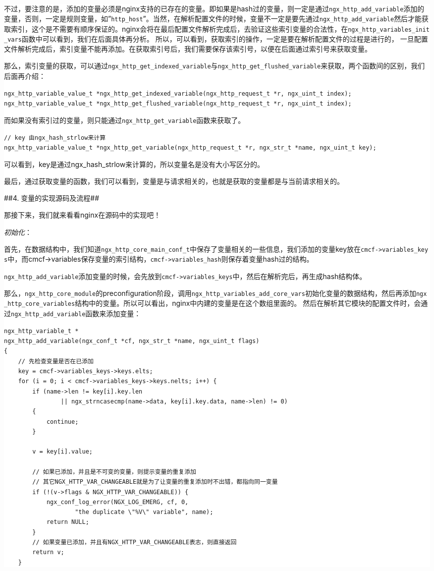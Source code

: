 不过，要注意的是，添加的变量必须是nginx支持的已存在的变量。即如果是hash过的变量，则一定是通过`ngx_http_add_variable`添加的变量，否则，一定是规则变量，如”`http_host`”。当然，在解析配置文件的时候，变量不一定是要先通过`ngx_http_add_variable`然后才能获取索引，这个是不需要有顺序保证的。nginx会将在最后配置文件解析完成后，去验证这些索引变量的合法性，在`ngx_http_variables_init_vars`函数中可以看到，我们在后面具体再分析。
所以，可以看到，获取索引的操作，一定是要在解析配置文件的过程是进行的， 一旦配置文件解析完成后，索引变量不能再添加。在获取索引号后，我们需要保存该索引号，以便在后面通过索引号来获取变量。

那么，索引变量的获取，可以通过`ngx_http_get_indexed_variable`与`ngx_http_get_flushed_variable`来获取，两个函数间的区别，我们后面再介绍：

    ngx_http_variable_value_t *ngx_http_get_indexed_variable(ngx_http_request_t *r, ngx_uint_t index);  
    ngx_http_variable_value_t *ngx_http_get_flushed_variable(ngx_http_request_t *r, ngx_uint_t index);  

而如果没有索引过的变量，则只能通过`ngx_http_get_variable`函数来获取了。

    // key 由ngx_hash_strlow来计算  
    ngx_http_variable_value_t *ngx_http_get_variable(ngx_http_request_t *r, ngx_str_t *name, ngx_uint_t key);  

可以看到，key是通过ngx_hash_strlow来计算的，所以变量名是没有大小写区分的。

最后，通过获取变量的函数，我们可以看到，变量是与请求相关的，也就是获取的变量都是与当前请求相关的。

##4. 变量的实现源码及流程##

那接下来，我们就来看看nginx在源码中的实现吧！

_初始化_：

首先，在数据结构中，我们知道`ngx_http_core_main_conf_t`中保存了变量相关的一些信息，我们添加的变量key放在`cmcf->variables_keys`中，而cmcf->variables保存变量的索引结构，`cmcf->variables_hash`则保存着变量hash过的结构。

`ngx_http_add_variable`添加变量的时候，会先放到`cmcf->variables_keys`中，然后在解析完后，再生成hash结构体。

那么，`ngx_http_core_module`的preconfiguration阶段，调用`ngx_http_variables_add_core_vars`初始化变量的数据结构，然后再添加`ngx_http_core_variables`结构中的变量。所以可以看出，nginx中内建的变量是在这个数组里面的。
然后在解析其它模块的配置文件时，会通过`ngx_http_add_variable`函数来添加变量：

    ngx_http_variable_t *
    ngx_http_add_variable(ngx_conf_t *cf, ngx_str_t *name, ngx_uint_t flags)
    {
        // 先检查变量是否在已添加
        key = cmcf->variables_keys->keys.elts;
        for (i = 0; i < cmcf->variables_keys->keys.nelts; i++) {
            if (name->len != key[i].key.len
                    || ngx_strncasecmp(name->data, key[i].key.data, name->len) != 0)
            {
                continue;
            }

            v = key[i].value;

            // 如果已添加，并且是不可变的变量，则提示变量的重复添加
            // 其它NGX_HTTP_VAR_CHANGEABLE就是为了让变量的重复添加时不出错，都指向同一变量
            if (!(v->flags & NGX_HTTP_VAR_CHANGEABLE)) {
                ngx_conf_log_error(NGX_LOG_EMERG, cf, 0,
                        "the duplicate \"%V\" variable", name);
                return NULL;
            }
            // 如果变量已添加，并且有NGX_HTTP_VAR_CHANGEABLE表志，则直接返回
            return v;
        }
